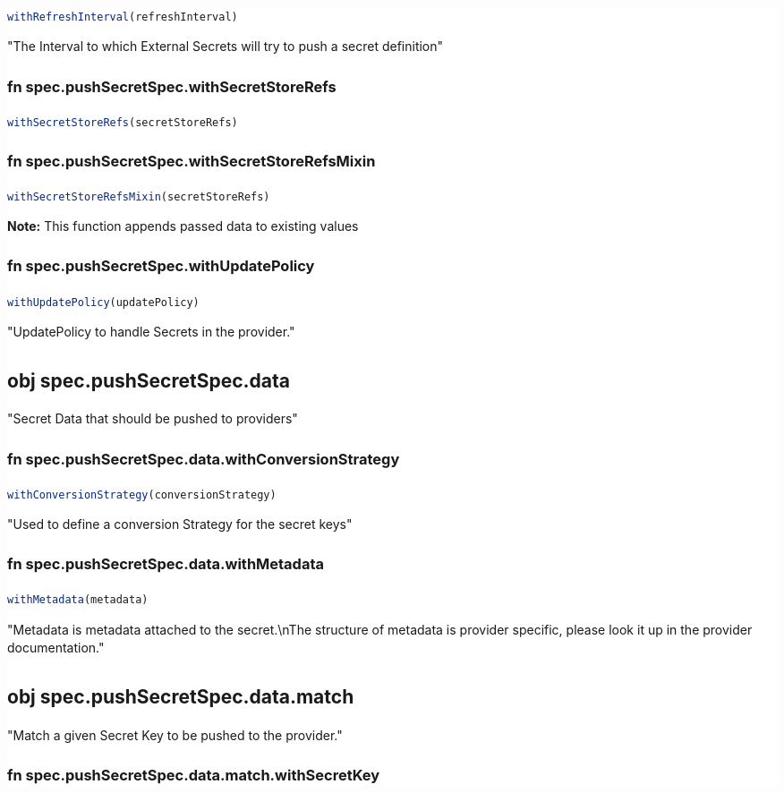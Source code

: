 ```ts
withRefreshInterval(refreshInterval)
```

"The Interval to which External Secrets will try to push a secret definition"

### fn spec.pushSecretSpec.withSecretStoreRefs

```ts
withSecretStoreRefs(secretStoreRefs)
```



### fn spec.pushSecretSpec.withSecretStoreRefsMixin

```ts
withSecretStoreRefsMixin(secretStoreRefs)
```



**Note:** This function appends passed data to existing values

### fn spec.pushSecretSpec.withUpdatePolicy

```ts
withUpdatePolicy(updatePolicy)
```

"UpdatePolicy to handle Secrets in the provider."

## obj spec.pushSecretSpec.data

"Secret Data that should be pushed to providers"

### fn spec.pushSecretSpec.data.withConversionStrategy

```ts
withConversionStrategy(conversionStrategy)
```

"Used to define a conversion Strategy for the secret keys"

### fn spec.pushSecretSpec.data.withMetadata

```ts
withMetadata(metadata)
```

"Metadata is metadata attached to the secret.\nThe structure of metadata is provider specific, please look it up in the provider documentation."

## obj spec.pushSecretSpec.data.match

"Match a given Secret Key to be pushed to the provider."

### fn spec.pushSecretSpec.data.match.withSecretKey
